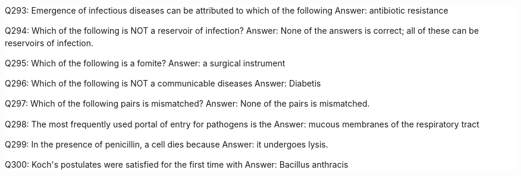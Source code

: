 Q293: Emergence of infectious diseases can be attributed to which of the following
Answer: antibiotic resistance

Q294: Which of the following is NOT a reservoir of infection?
Answer: None of the answers is correct; all of these can be reservoirs of infection.

Q295: Which of the following is a fomite?
Answer: a surgical instrument

Q296: Which of the following is NOT a communicable diseases
Answer: Diabetis

Q297: Which of the following pairs is mismatched?
Answer: None of the pairs is mismatched.

Q298: The most frequently used portal of entry for pathogens is the
Answer: mucous membranes of the respiratory tract

Q299: In the presence of penicillin, a cell dies because
Answer: it undergoes lysis.

Q300: Koch's postulates were satisfied for the first time with
Answer: Bacillus anthracis
